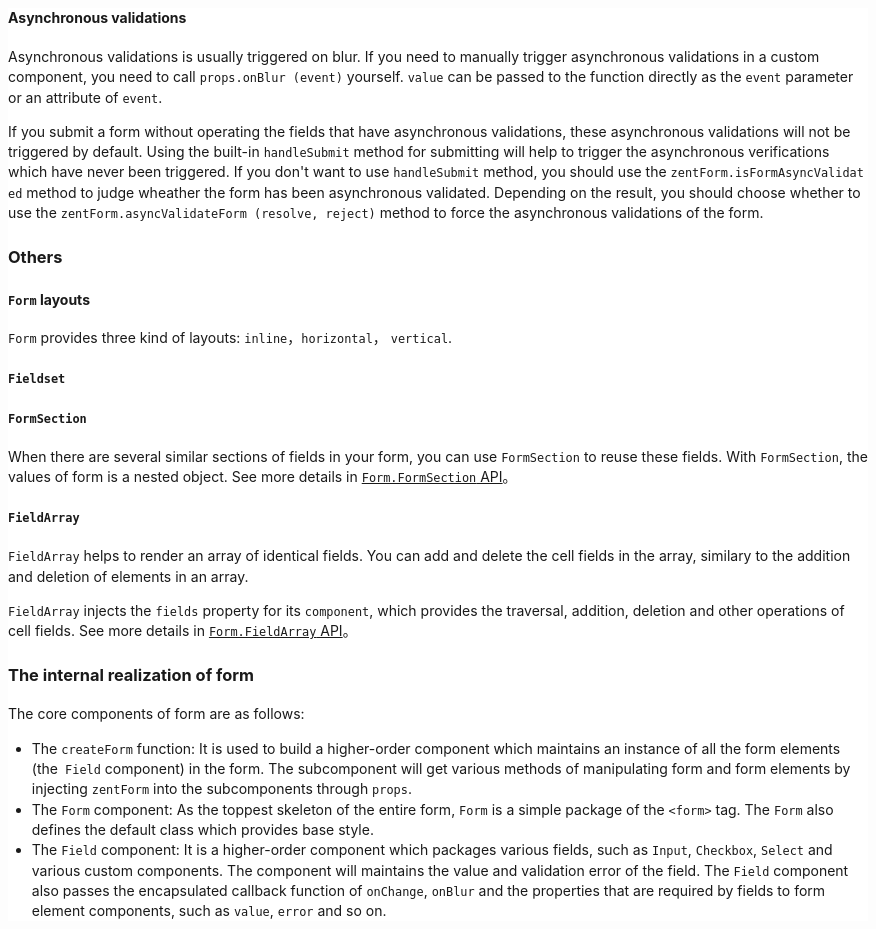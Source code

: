 

#### Asynchronous validations

Asynchronous validations is usually triggered on blur. If you need to manually trigger asynchronous validations in a custom component, you need to call `props.onBlur (event)` yourself.  `value` can be passed to the function directly as the `event` parameter or an attribute of `event`.

If you submit a form without operating the fields that have asynchronous validations, these asynchronous validations will not be triggered by default. Using the built-in `handleSubmit` method for submitting will help to trigger the asynchronous verifications which have never been triggered. If you don't want to use `handleSubmit` method, you should use the `zentForm.isFormAsyncValidated` method to judge wheather the form has been asynchronous validated. Depending on the result, you should choose whether to use the `zentForm.asyncValidateForm (resolve, reject)` method to force the asynchronous validations of the form.



### Others

#### `Form` layouts

`Form` provides three kind of layouts: `inline`，`horizontal`， `vertical`.



#### `Fieldset`



#### `FormSection`

When there are several similar sections of fields in your form, you can use `FormSection` to reuse these fields. With `FormSection`, the values of form is a nested object. See more details in [`Form.FormSection` API](#form-formsection)。



#### `FieldArray`

`FieldArray` helps to render an array of identical fields. You can add and delete the cell fields in the array, similary to the addition and deletion of elements in an array.

`FieldArray` injects the `fields` property for its `component`, which provides the traversal, addition, deletion and other operations of cell fields. See more details in [`Form.FieldArray` API](#form-fieldarray)。



### The internal realization of form

The core components of form are as follows:

- The `createForm` function: It is used to build a higher-order component which maintains an instance of all the form elements (the` Field` component) in the form. The subcomponent will get various methods of manipulating form and form elements by injecting `zentForm` into the subcomponents through `props`.
- The `Form` component: As the toppest skeleton of the entire form, `Form` is a simple package of the `<form>` tag. The `Form` also defines the default class which provides base style.
- The `Field` component: It is a higher-order component which packages various fields, such as `Input`, `Checkbox`, `Select` and various custom components. The component will maintains the value and validation error of the field. The `Field` component also passes the encapsulated callback function of `onChange`, `onBlur` and the properties that are required by fields to form element components, such as `value`, `error` and so on.
